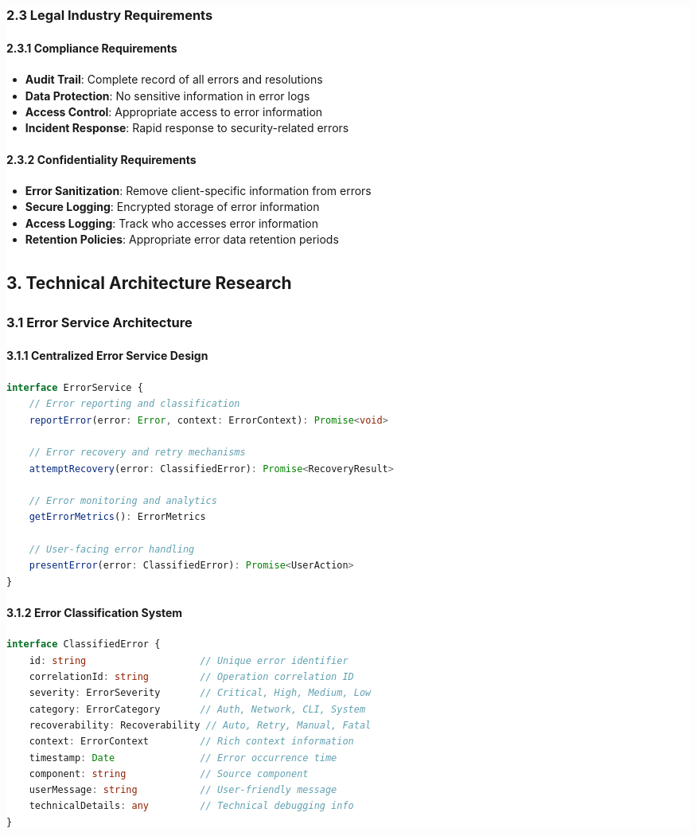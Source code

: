 ### 2.3 Legal Industry Requirements

#### 2.3.1 Compliance Requirements
- **Audit Trail**: Complete record of all errors and resolutions
- **Data Protection**: No sensitive information in error logs
- **Access Control**: Appropriate access to error information
- **Incident Response**: Rapid response to security-related errors

#### 2.3.2 Confidentiality Requirements
- **Error Sanitization**: Remove client-specific information from errors
- **Secure Logging**: Encrypted storage of error information
- **Access Logging**: Track who accesses error information
- **Retention Policies**: Appropriate error data retention periods

## 3. Technical Architecture Research

### 3.1 Error Service Architecture

#### 3.1.1 Centralized Error Service Design
```typescript
interface ErrorService {
    // Error reporting and classification
    reportError(error: Error, context: ErrorContext): Promise<void>
    
    // Error recovery and retry mechanisms
    attemptRecovery(error: ClassifiedError): Promise<RecoveryResult>
    
    // Error monitoring and analytics
    getErrorMetrics(): ErrorMetrics
    
    // User-facing error handling
    presentError(error: ClassifiedError): Promise<UserAction>
}
```

#### 3.1.2 Error Classification System
```typescript
interface ClassifiedError {
    id: string                    // Unique error identifier
    correlationId: string         // Operation correlation ID
    severity: ErrorSeverity       // Critical, High, Medium, Low
    category: ErrorCategory       // Auth, Network, CLI, System
    recoverability: Recoverability // Auto, Retry, Manual, Fatal
    context: ErrorContext         // Rich context information
    timestamp: Date               // Error occurrence time
    component: string             // Source component
    userMessage: string           // User-friendly message
    technicalDetails: any         // Technical debugging info
}
```
